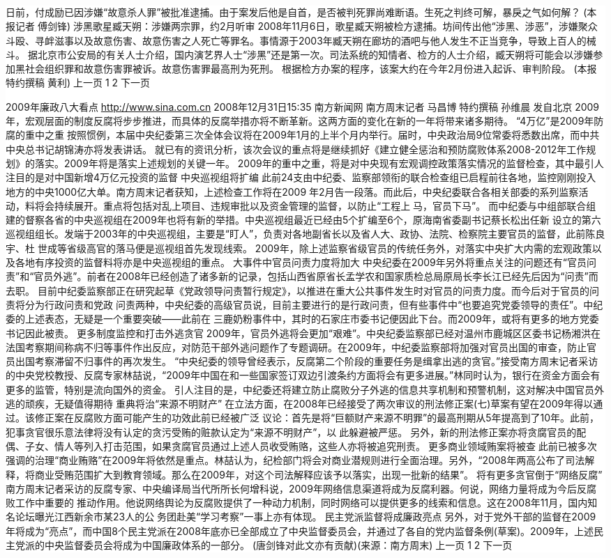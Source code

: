 日前，付成励已因涉嫌“故意杀人罪”被批准逮捕。由于案发后他是自首，是否被判死罪尚难断语。生死之判终可解，暴戾之气如何解？ (本报记者 傅剑锋)
涉黑歌星臧天朔：涉嫌两宗罪，约2月听审
2008年11月6日，歌星臧天朔被检方逮捕。坊间传出他“涉黑、涉恶”，涉嫌聚众斗殴、寻衅滋事以及故意伤害、故意伤害之人死亡等罪名。事情源于2003年臧天朔在廊坊的酒吧与他人发生不正当竞争，导致上百人的械斗。
据北京市公安局的有关人士介绍，国内演艺界人士“涉黑”还是第一次。司法系统的知情者、检方的人士介绍，臧天朔将可能会以涉嫌参加黑社会组织罪和故意伤害罪被诉。故意伤害罪最高刑为死刑。
根据检方办案的程序，该案大约在今年2月份进入起诉、审判阶段。 (本报特约撰稿 黄利)
上一页
1
2
下一页

2009年廉政八大看点
http://www.sina.com.cn  2008年12月31日15:35   南方新闻网
南方周末记者 马昌博 特约撰稿 孙维晨 发自北京
2009年，宏观层面的制度反腐将步步推进，而具体的反腐举措亦将不断革新。这两方面的变化在新的一年将带来诸多期待。
“4万亿”是2009年防腐的重中之重
按照惯例，本届中央纪委第三次全体会议将在2009年1月的上半个月内举行。届时，中央政治局9位常委将悉数出席，而中共中央总书记胡锦涛亦将发表讲话。
就已有的资讯分析，该次会议的重点将是继续抓好《建立健全惩治和预防腐败体系2008-2012年工作规划》的落实。2009年将是落实上述规划的关键一年。
2009年的重中之重，将是对中央现有宏观调控政策落实情况的监督检查，其中最引人注目的是对中国新增4万亿元投资的监督
中央巡视组将扩编
此前24支由中纪委、监察部领衔的联合检查组已启程前往各地，监控刚刚投入地方的中央1000亿大单。南方周末记者获知，上述检查工作将在2009 年2月告一段落。而此后，中央纪委联合各相关部委的系列监察活动，料将会持续展开。重点将包括对乱上项目、违规审批以及资金管理的监督，以防止“工程上 马，官员下马”。
而中纪委与中组部联合组建的督察各省的中央巡视组在2009年也将有新的举措。中央巡视组最近已经由5个扩编至6个，原海南省委副书记蔡长松出任新 设立的第六巡视组组长。发端于2003年的中央巡视组，主要是“盯人”，负责对各地副省长以及省人大、政协、法院、检察院主要官员的监督，此前陈良宇、杜 世成等省级高官的落马便是巡视组首先发现线索。
2009年，除上述监察省级官员的传统任务外，对落实中央扩大内需的宏观政策以及各地有序投资的监督料将亦是中央巡视组的重点。
大事件中官员问责力度将加大
中央纪委在2009年另外将重点关注的问题还有“官员问责”和“官员外逃”。前者在2008年已经创造了诸多新的记录，包括山西省原省长孟学农和国家质检总局原局长李长江已经先后因为“问责”而去职。
目前中纪委监察部正在研究起草《党政领导问责暂行规定》，以推进在重大公共事件发生时对官员的问责力度。而今后对于官员的问责将分为行政问责和党政 问责两种，中央纪委的高级官员说，目前主要进行的是行政问责，但有些事件中“也要追究党委领导的责任”。中纪委的上述表态，无疑是一个重要突破——此前在 三鹿奶粉事件中，其时的石家庄市委书记便因此下台。而2009年，或将有更多的地方党委书记因此被责。
更多制度监控和打击外逃贪官
2009年，官员外逃将会更加“艰难”。中央纪委监察部已经对温州市鹿城区区委书记杨湘洪在法国考察期间称病不归等事件作出反应，对防范干部外逃问题作了专题调研。在2009年，中纪委监察部将加强对官员出国的审查，防止官员出国考察滞留不归事件的再次发生。
“中央纪委的领导曾经表示，反腐第二个阶段的重要任务是缉拿出逃的贪官。”接受南方周末记者采访的中央党校教授、反腐专家林喆说，“2009年中国在和一些国家签订双边引渡条约方面将会有更多进展。”林同时认为，银行在资金方面会有更多的监管，特别是流向国外的资金。
引人注目的是，中纪委还将建立防止腐败分子外逃的信息共享机制和预警机制，这对解决中国官员外逃的顽疾，无疑值得期待
重典将治“来源不明财产”
在立法方面，在2008年已经接受了两次审议的刑法修正案(七)草案有望在2009年得以通过。该修正案在反腐败方面可能产生的功效此前已经被广泛 议论：首先是将“巨额财产来源不明罪”的最高刑期从5年提高到了10年。此前，犯事贪官很乐意法律将没有认定的贪污受贿的赃款认定为“来源不明财产”，以 此躲避被严惩。
另外，新的刑法修正案亦将贪腐官员的配偶、子女、情人等列入打击范围，如果贪腐官员通过上述人员收受贿赂，这些人亦将被追究刑责。
更多商业领域贿案将被查
此前已被多次强调的治理“商业贿赂”在2009年将依然是重点。林喆认为，纪检部门将会对商业潜规则进行全面治理。另外，“2008年两高公布了司法解释，将商业受贿范围扩大到教育领域。那么在2009年，对这个司法解释应该予以落实，出现一批新的结果”。
将有更多贪官倒于“网络反腐”
南方周末记者采访的反腐专家、中央编译局当代所所长何增科说，2009年网络信息渠道将成为反腐利器。何说，网络力量将成为今后反腐败工作中重要的 推动作用。他说网络舆论为反腐败提供了一种动力机制，同时网络可以提供更多的线索和信息。这在2008年11月，国内知名论坛曝光江西新余市某23人的公 务团赴美“学习考察”一事上亦有体现。
民主党派监督将成廉政亮点
另外，对于党外干部的监督在2009年将成为“亮点”，而中国8个民主党派在2008年底亦已全部成立了中央监督委员会，并通过了各自的党内监督条例(草案)。2009年，上述民主党派的中央监督委员会将成为中国廉政体系的一部分。
(唐剑锋对此文亦有贡献)(来源：南方周末)
上一页
1
2
下一页

